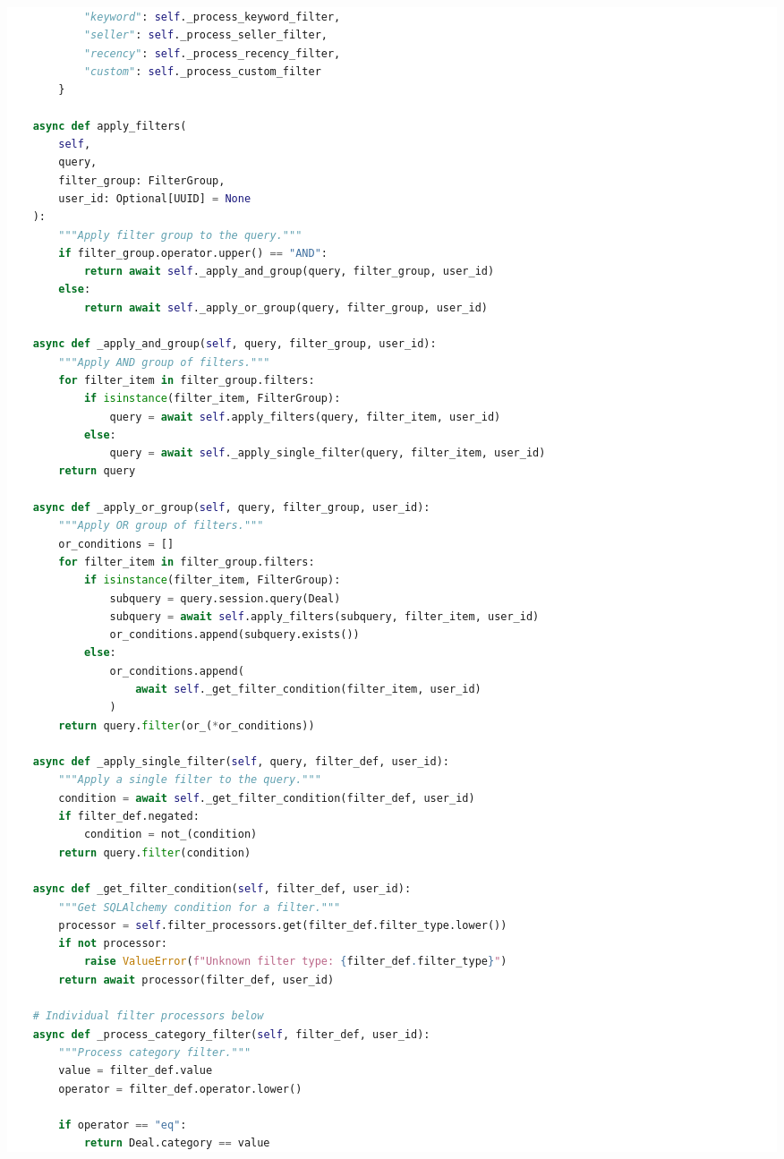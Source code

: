 ```python
            "keyword": self._process_keyword_filter,
            "seller": self._process_seller_filter,
            "recency": self._process_recency_filter,
            "custom": self._process_custom_filter
        }
    
    async def apply_filters(
        self, 
        query, 
        filter_group: FilterGroup,
        user_id: Optional[UUID] = None
    ):
        """Apply filter group to the query."""
        if filter_group.operator.upper() == "AND":
            return await self._apply_and_group(query, filter_group, user_id)
        else:
            return await self._apply_or_group(query, filter_group, user_id)
    
    async def _apply_and_group(self, query, filter_group, user_id):
        """Apply AND group of filters."""
        for filter_item in filter_group.filters:
            if isinstance(filter_item, FilterGroup):
                query = await self.apply_filters(query, filter_item, user_id)
            else:
                query = await self._apply_single_filter(query, filter_item, user_id)
        return query
    
    async def _apply_or_group(self, query, filter_group, user_id):
        """Apply OR group of filters."""
        or_conditions = []
        for filter_item in filter_group.filters:
            if isinstance(filter_item, FilterGroup):
                subquery = query.session.query(Deal)
                subquery = await self.apply_filters(subquery, filter_item, user_id)
                or_conditions.append(subquery.exists())
            else:
                or_conditions.append(
                    await self._get_filter_condition(filter_item, user_id)
                )
        return query.filter(or_(*or_conditions))
    
    async def _apply_single_filter(self, query, filter_def, user_id):
        """Apply a single filter to the query."""
        condition = await self._get_filter_condition(filter_def, user_id)
        if filter_def.negated:
            condition = not_(condition)
        return query.filter(condition)
    
    async def _get_filter_condition(self, filter_def, user_id):
        """Get SQLAlchemy condition for a filter."""
        processor = self.filter_processors.get(filter_def.filter_type.lower())
        if not processor:
            raise ValueError(f"Unknown filter type: {filter_def.filter_type}")
        return await processor(filter_def, user_id)
    
    # Individual filter processors below
    async def _process_category_filter(self, filter_def, user_id):
        """Process category filter."""
        value = filter_def.value
        operator = filter_def.operator.lower()
        
        if operator == "eq":
            return Deal.category == value
```